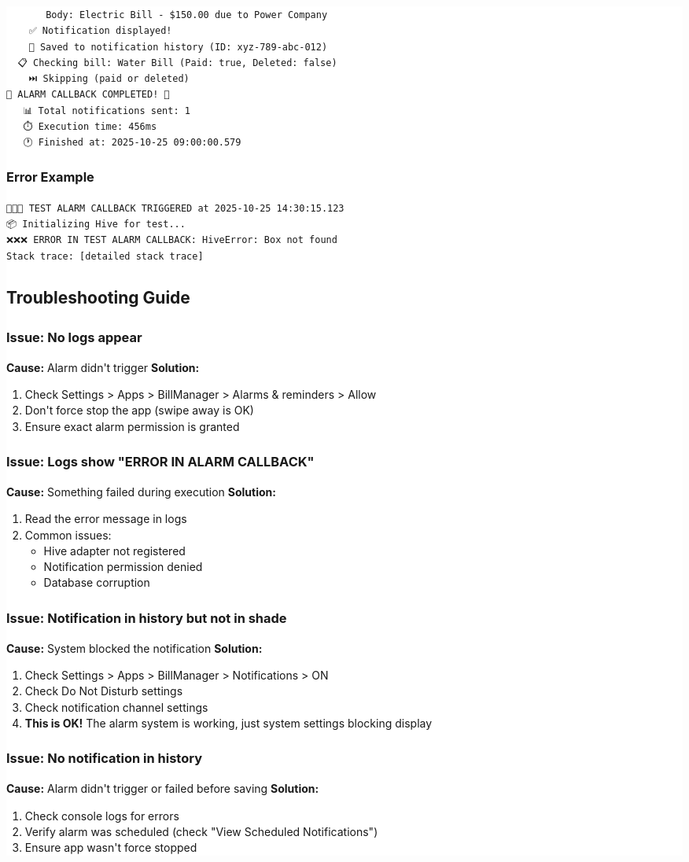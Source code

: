 ```
       Body: Electric Bill - $150.00 due to Power Company
    ✅ Notification displayed!
    💾 Saved to notification history (ID: xyz-789-abc-012)
  📋 Checking bill: Water Bill (Paid: true, Deleted: false)
    ⏭️ Skipping (paid or deleted)
🎉 ALARM CALLBACK COMPLETED! 🎉
   📊 Total notifications sent: 1
   ⏱️ Execution time: 456ms
   🕐 Finished at: 2025-10-25 09:00:00.579
```

### Error Example
```
🧪🧪🧪 TEST ALARM CALLBACK TRIGGERED at 2025-10-25 14:30:15.123
📦 Initializing Hive for test...
❌❌❌ ERROR IN TEST ALARM CALLBACK: HiveError: Box not found
Stack trace: [detailed stack trace]
```

## Troubleshooting Guide

### Issue: No logs appear
**Cause:** Alarm didn't trigger
**Solution:**
1. Check Settings > Apps > BillManager > Alarms & reminders > Allow
2. Don't force stop the app (swipe away is OK)
3. Ensure exact alarm permission is granted

### Issue: Logs show "ERROR IN ALARM CALLBACK"
**Cause:** Something failed during execution
**Solution:**
1. Read the error message in logs
2. Common issues:
   - Hive adapter not registered
   - Notification permission denied
   - Database corruption

### Issue: Notification in history but not in shade
**Cause:** System blocked the notification
**Solution:**
1. Check Settings > Apps > BillManager > Notifications > ON
2. Check Do Not Disturb settings
3. Check notification channel settings
4. **This is OK!** The alarm system is working, just system settings blocking display

### Issue: No notification in history
**Cause:** Alarm didn't trigger or failed before saving
**Solution:**
1. Check console logs for errors
2. Verify alarm was scheduled (check "View Scheduled Notifications")
3. Ensure app wasn't force stopped
